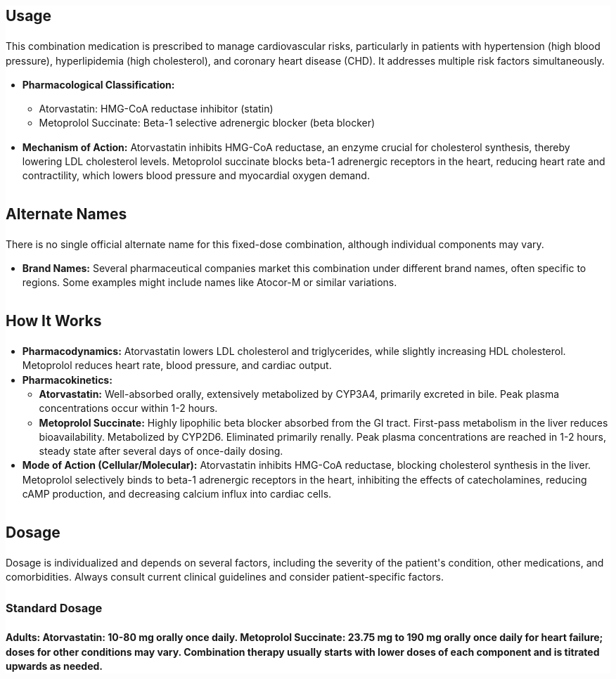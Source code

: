 ## **Usage**

This combination medication is prescribed to manage cardiovascular risks, particularly in patients with hypertension (high blood pressure), hyperlipidemia (high cholesterol), and coronary heart disease (CHD). It addresses multiple risk factors simultaneously.

- **Pharmacological Classification:**
    - Atorvastatin: HMG-CoA reductase inhibitor (statin)
    - Metoprolol Succinate: Beta-1 selective adrenergic blocker (beta blocker)

- **Mechanism of Action:**  Atorvastatin inhibits HMG-CoA reductase, an enzyme crucial for cholesterol synthesis, thereby lowering LDL cholesterol levels. Metoprolol succinate blocks beta-1 adrenergic receptors in the heart, reducing heart rate and contractility, which lowers blood pressure and myocardial oxygen demand.


## **Alternate Names**

There is no single official alternate name for this fixed-dose combination, although individual components may vary.

- **Brand Names:**  Several pharmaceutical companies market this combination under different brand names, often specific to regions.  Some examples might include names like Atocor-M or similar variations.


## **How It Works**

- **Pharmacodynamics:** Atorvastatin lowers LDL cholesterol and triglycerides, while slightly increasing HDL cholesterol. Metoprolol reduces heart rate, blood pressure, and cardiac output.
- **Pharmacokinetics:**
    - **Atorvastatin:**  Well-absorbed orally, extensively metabolized by CYP3A4, primarily excreted in bile. Peak plasma concentrations occur within 1-2 hours.
    - **Metoprolol Succinate:**  Highly lipophilic beta blocker absorbed from the GI tract. First-pass metabolism in the liver reduces bioavailability. Metabolized by CYP2D6. Eliminated primarily renally. Peak plasma concentrations are reached in 1-2 hours, steady state after several days of once-daily dosing.
- **Mode of Action (Cellular/Molecular):** Atorvastatin inhibits HMG-CoA reductase, blocking cholesterol synthesis in the liver. Metoprolol selectively binds to beta-1 adrenergic receptors in the heart, inhibiting the effects of catecholamines, reducing cAMP production, and decreasing calcium influx into cardiac cells.


## **Dosage**

Dosage is individualized and depends on several factors, including the severity of the patient's condition, other medications, and comorbidities. Always consult current clinical guidelines and consider patient-specific factors.


### **Standard Dosage**

#### **Adults:** Atorvastatin: 10-80 mg orally once daily. Metoprolol Succinate: 23.75 mg to 190 mg orally once daily for heart failure; doses for other conditions may vary. Combination therapy usually starts with lower doses of each component and is titrated upwards as needed.
